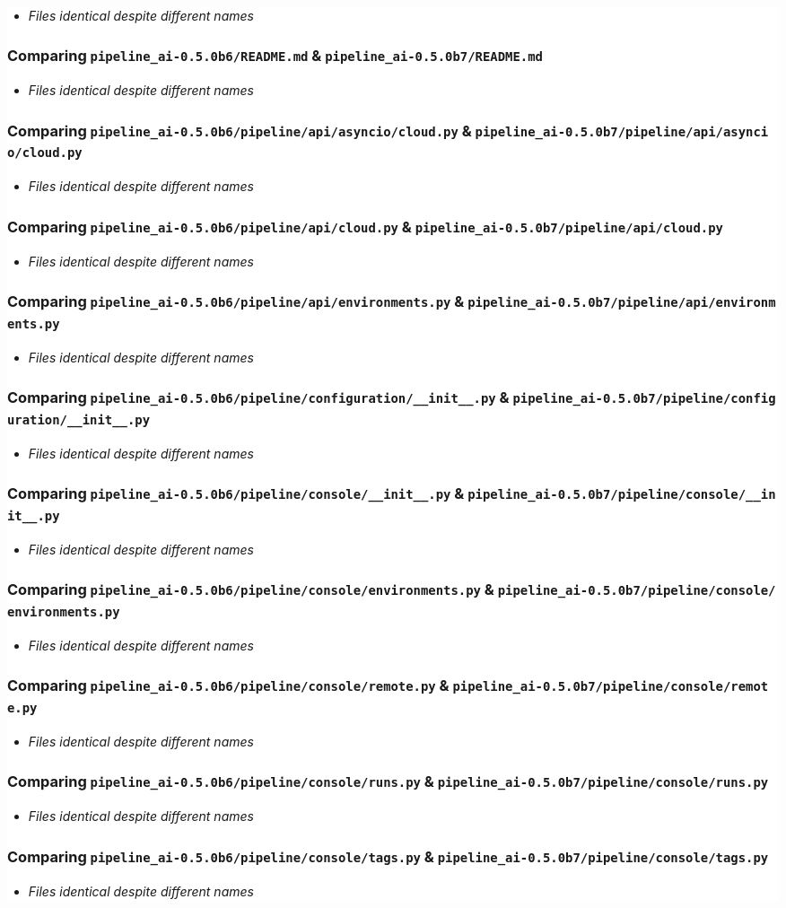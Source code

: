  * *Files identical despite different names*

### Comparing `pipeline_ai-0.5.0b6/README.md` & `pipeline_ai-0.5.0b7/README.md`

 * *Files identical despite different names*

### Comparing `pipeline_ai-0.5.0b6/pipeline/api/asyncio/cloud.py` & `pipeline_ai-0.5.0b7/pipeline/api/asyncio/cloud.py`

 * *Files identical despite different names*

### Comparing `pipeline_ai-0.5.0b6/pipeline/api/cloud.py` & `pipeline_ai-0.5.0b7/pipeline/api/cloud.py`

 * *Files identical despite different names*

### Comparing `pipeline_ai-0.5.0b6/pipeline/api/environments.py` & `pipeline_ai-0.5.0b7/pipeline/api/environments.py`

 * *Files identical despite different names*

### Comparing `pipeline_ai-0.5.0b6/pipeline/configuration/__init__.py` & `pipeline_ai-0.5.0b7/pipeline/configuration/__init__.py`

 * *Files identical despite different names*

### Comparing `pipeline_ai-0.5.0b6/pipeline/console/__init__.py` & `pipeline_ai-0.5.0b7/pipeline/console/__init__.py`

 * *Files identical despite different names*

### Comparing `pipeline_ai-0.5.0b6/pipeline/console/environments.py` & `pipeline_ai-0.5.0b7/pipeline/console/environments.py`

 * *Files identical despite different names*

### Comparing `pipeline_ai-0.5.0b6/pipeline/console/remote.py` & `pipeline_ai-0.5.0b7/pipeline/console/remote.py`

 * *Files identical despite different names*

### Comparing `pipeline_ai-0.5.0b6/pipeline/console/runs.py` & `pipeline_ai-0.5.0b7/pipeline/console/runs.py`

 * *Files identical despite different names*

### Comparing `pipeline_ai-0.5.0b6/pipeline/console/tags.py` & `pipeline_ai-0.5.0b7/pipeline/console/tags.py`

 * *Files identical despite different names*

